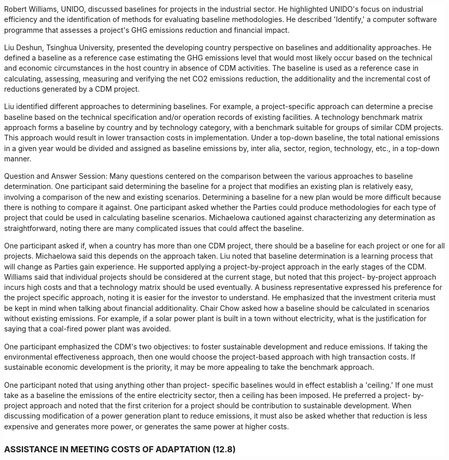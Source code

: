 Robert Williams, UNIDO, discussed baselines for projects in the  industrial sector. He highlighted UNIDO's focus on industrial  efficiency and the identification of methods for evaluating  baseline methodologies. He described 'Identify,' a computer  software programme that assesses a project's GHG emissions  reduction and financial impact.

Liu Deshun, Tsinghua University, presented the developing  country perspective on baselines and additionality approaches.  He defined a baseline as a reference case estimating the GHG  emissions level that would most likely occur based on the  technical and economic circumstances in the host country in  absence of CDM activities. The baseline is used as a reference  case in calculating, assessing, measuring and verifying the net  CO2 emissions reduction, the additionality and the incremental  cost of reductions generated by a CDM project.

Liu identified different approaches to determining baselines.  For example, a project-specific approach can determine a precise  baseline based on the technical specification and/or operation  records of existing facilities. A technology benchmark matrix  approach forms a baseline by country and by technology category,  with a benchmark suitable for groups of similar CDM projects.  This approach would result in lower transaction costs in  implementation. Under a top-down baseline, the total national  emissions in a given year would be divided and assigned as  baseline emissions by, inter alia, sector, region, technology,  etc., in a top-down manner.

Question and Answer Session: Many questions centered on the  comparison between the various approaches to baseline  determination. One participant said determining the baseline for  a project that modifies an existing plan is relatively easy,  involving a comparison of the new and existing scenarios.  Determining a baseline for a new plan would be more difficult  because there is nothing to compare it against. One participant  asked whether the Parties could produce methodologies for each  type of project that could be used in calculating baseline  scenarios. Michaelowa cautioned against characterizing any  determination as straightforward, noting there are many  complicated issues that could affect the baseline.

One participant asked if, when a country has more than one CDM  project, there should be a baseline for each project or one for  all projects. Michaelowa said this depends on the approach  taken. Liu noted that baseline determination is a learning  process that will change as Parties gain experience. He  supported applying a project-by-project approach in the early  stages of the CDM. Williams said that individual projects should  be considered at the current stage, but noted that this project- by-project approach incurs high costs and that a technology  matrix should be used eventually. A business representative  expressed his preference for the project specific approach,  noting it is easier for the investor to understand. He  emphasized that the investment criteria must be kept in mind  when talking about financial additionality. Chair Chow asked how  a baseline should be calculated in scenarios without existing  emissions. For example, if a solar power plant is built in a  town without electricity, what is the justification for saying  that a coal-fired power plant was avoided.

One participant emphasized the CDM's two objectives: to foster  sustainable development and reduce emissions. If taking the  environmental effectiveness approach, then one would choose the  project-based approach with high transaction costs. If  sustainable economic development is the priority, it may be more  appealing to take the benchmark approach.

One participant noted that using anything other than project- specific baselines would in effect establish a 'ceiling.' If one  must take as a baseline the emissions of the entire electricity  sector, then a ceiling has been imposed. He preferred a project- by-project approach and noted that the first criterion for a  project should be contribution to sustainable development. When  discussing modification of a power generation plant to reduce  emissions, it must also be asked whether that reduction is less  expensive and generates more power, or generates the same power  at higher costs.

### ASSISTANCE IN MEETING COSTS OF ADAPTATION (12.8)
